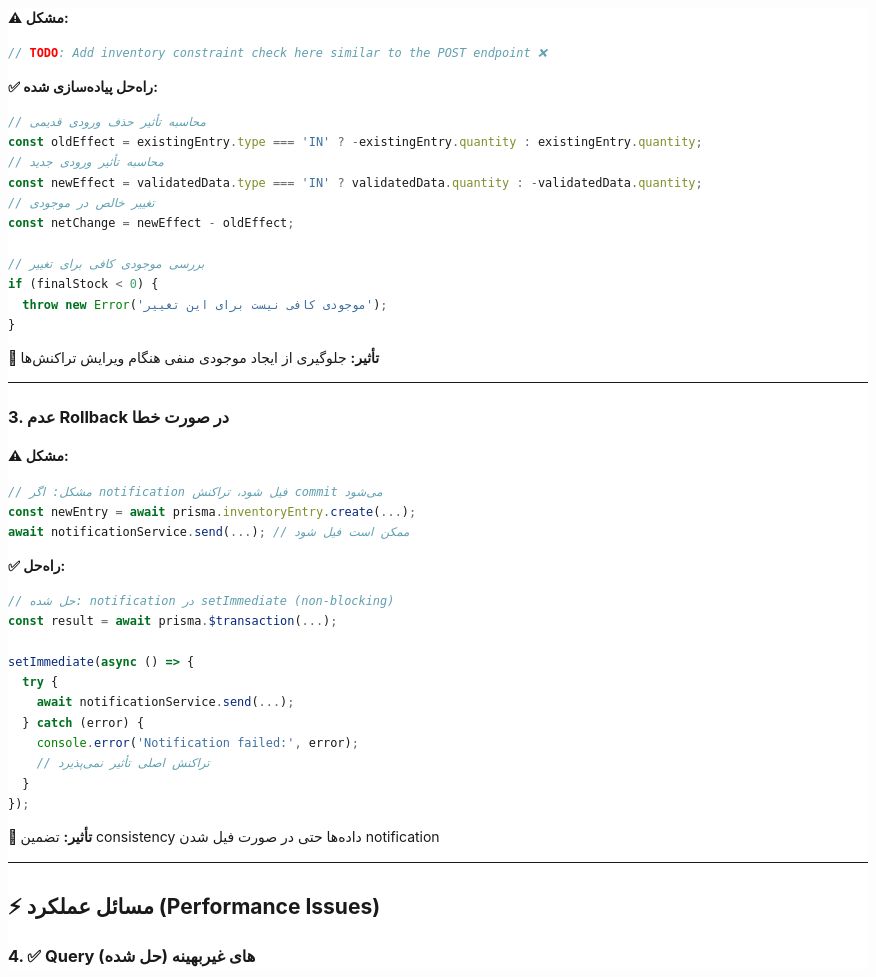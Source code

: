 **⚠️ مشکل:**
```typescript
// TODO: Add inventory constraint check here similar to the POST endpoint ❌
```

**✅ راه‌حل پیاده‌سازی شده:**
```typescript
// محاسبه تأثیر حذف ورودی قدیمی
const oldEffect = existingEntry.type === 'IN' ? -existingEntry.quantity : existingEntry.quantity;
// محاسبه تأثیر ورودی جدید  
const newEffect = validatedData.type === 'IN' ? validatedData.quantity : -validatedData.quantity;
// تغییر خالص در موجودی
const netChange = newEffect - oldEffect;

// بررسی موجودی کافی برای تغییر
if (finalStock < 0) {
  throw new Error('موجودی کافی نیست برای این تغییر');
}
```

**🎯 تأثیر:** جلوگیری از ایجاد موجودی منفی هنگام ویرایش تراکنش‌ها

---

### 3. عدم Rollback در صورت خطا

**⚠️ مشکل:**
```typescript
// مشکل: اگر notification فیل شود، تراکنش commit می‌شود
const newEntry = await prisma.inventoryEntry.create(...);
await notificationService.send(...); // ممکن است فیل شود
```

**✅ راه‌حل:**
```typescript
// حل شده: notification در setImmediate (non-blocking)
const result = await prisma.$transaction(...);

setImmediate(async () => {
  try {
    await notificationService.send(...);
  } catch (error) {
    console.error('Notification failed:', error);
    // تراکنش اصلی تأثیر نمی‌پذیرد
  }
});
```

**🎯 تأثیر:** تضمین consistency داده‌ها حتی در صورت فیل شدن notification

---

## ⚡ **مسائل عملکرد (Performance Issues)**

### 4. ✅ Query های غیربهینه (حل شده)

